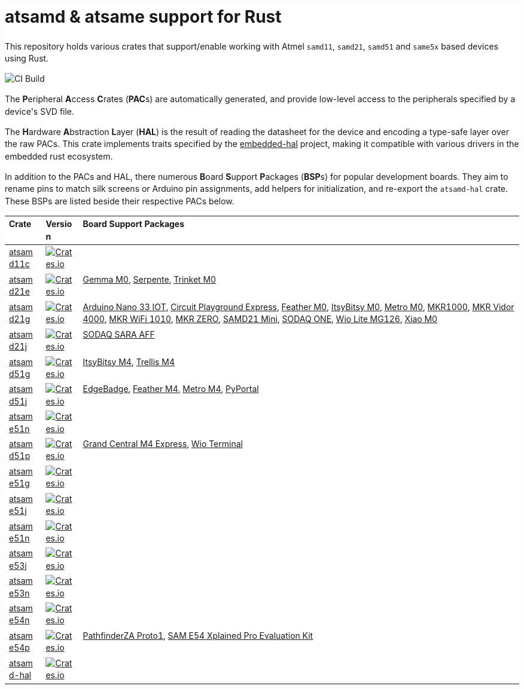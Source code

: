 # atsamd & atsame support for Rust

This repository holds various crates that support/enable working with Atmel `samd11`, `samd21`, `samd51` and `same5x` based devices using Rust.

![CI Build](https://github.com/atsamd-rs/atsamd/workflows/Build%20BSPs/badge.svg)

The **P**eripheral **A**ccess **C**rates (**PAC**s) are automatically generated, and provide low-level access to the peripherals specified by a device's SVD file.

The **H**ardware **A**bstraction **L**ayer (**HAL**) is the result of reading the datasheet for the device and encoding a type-safe layer over the raw PACs. This crate implements traits specified by the [embedded-hal](https://github.com/rust-embedded/embedded-hal) project, making it compatible with various drivers in the embedded rust ecosystem.

In addition to the PACs and HAL, there numerous **B**oard **S**upport **P**ackages (**BSP**s) for popular development boards. They aim to rename pins to match silk screens or Arduino pin assignments, add helpers for initialization, and re-export the `atsamd-hal` crate. These BSPs are listed beside their respective PACs below.

| Crate | Version | Board Support Packages |
|:------|:--------|:-----------------------|
| [atsamd11c](https://docs.rs/atsamd11c/) | [![Crates.io](https://img.shields.io/crates/v/atsamd11c.svg)](https://crates.io/crates/atsamd11c) |  |
| [atsamd21e](https://docs.rs/atsamd21e/) | [![Crates.io](https://img.shields.io/crates/v/atsamd21e.svg)](https://crates.io/crates/atsamd21e) | [Gemma M0][gemma_m0], [Serpente][serpente], [Trinket M0][trinket_m0] |
| [atsamd21g](https://docs.rs/atsamd21g/) | [![Crates.io](https://img.shields.io/crates/v/atsamd21g.svg)](https://crates.io/crates/atsamd21g) | [Arduino Nano 33 IOT][arduino_nano33_iot], [Circuit Playground Express][circuit_playground_express], [Feather M0][feather_m0], [ItsyBitsy M0][itsybitsy_m0], [Metro M0][metro_m0], [MKR1000][arduino_mkr1000], [MKR Vidor 4000][arduino_mkr_vidor_4000], [MKR WiFi 1010][arduino_mkrwifi1010], [MKR ZERO][arduino_mkrzero], [SAMD21 Mini][samd21_mini], [SODAQ ONE][sodaq_one], [Wio Lite MG126][wio_lite_mg126], [Xiao M0][xiao_m0] |
| [atsamd21j](https://docs.rs/atsamd21j/) | [![Crates.io](https://img.shields.io/crates/v/atsamd21j.svg)](https://crates.io/crates/atsamd21j) | [SODAQ SARA AFF][sodaq_sara_aff] |
| [atsamd51g](https://docs.rs/atsamd51g/) | [![Crates.io](https://img.shields.io/crates/v/atsamd51g.svg)](https://crates.io/crates/atsamd51g) | [ItsyBitsy M4][itsybitsy_m4], [Trellis M4][trellis_m4] |
| [atsamd51j](https://docs.rs/atsamd51j/) | [![Crates.io](https://img.shields.io/crates/v/atsamd51j.svg)](https://crates.io/crates/atsamd51j) | [EdgeBadge][edgebadge], [Feather M4][feather_m4], [Metro M4][metro_m4], [PyPortal][pyportal] |
| [atsame51n](https://docs.rs/atsame51n/) | [![Crates.io](https://img.shields.io/crates/v/atsame51n.svg)](https://crates.io/crates/atsame51n) |  |
| [atsamd51p](https://docs.rs/atsamd51p/) | [![Crates.io](https://img.shields.io/crates/v/atsamd51p.svg)](https://crates.io/crates/atsamd51p) | [Grand Central M4 Express][grand_central_m4], [Wio Terminal][wio_terminal] |
| [atsame51g](https://docs.rs/atsame51g/) | [![Crates.io](https://img.shields.io/crates/v/atsame51g.svg)](https://crates.io/crates/atsame51g) |  |
| [atsame51j](https://docs.rs/atsame51j/) | [![Crates.io](https://img.shields.io/crates/v/atsame51j.svg)](https://crates.io/crates/atsame51j) |  |
| [atsame51n](https://docs.rs/atsame51n/) | [![Crates.io](https://img.shields.io/crates/v/atsame51n.svg)](https://crates.io/crates/atsame51n) |  |
| [atsame53j](https://docs.rs/atsame53j/) | [![Crates.io](https://img.shields.io/crates/v/atsame53j.svg)](https://crates.io/crates/atsame53j) |  |
| [atsame53n](https://docs.rs/atsame53n/) | [![Crates.io](https://img.shields.io/crates/v/atsame53n.svg)](https://crates.io/crates/atsame53n) |  |
| [atsame54n](https://docs.rs/atsame54n/) | [![Crates.io](https://img.shields.io/crates/v/atsame54n.svg)](https://crates.io/crates/atsame54n) |  |
| [atsame54p](https://docs.rs/atsame54p/) | [![Crates.io](https://img.shields.io/crates/v/atsame54p.svg)](https://crates.io/crates/atsame54p) | [PathfinderZA Proto1][pfza_proto1], [SAM E54 Xplained Pro Evaluation Kit][atsame54_xpro] |
| [atsamd-hal](https://docs.rs/atsamd_hal/) | [![Crates.io](https://img.shields.io/crates/v/atsamd_hal.svg)](https://crates.io/crates/atsamd_hal) |  |

[arduino_mkr1000]: https://github.com/atsamd-rs/atsamd/tree/master/boards/arduino_mkr1000
[arduino_mkr_vidor_4000]: https://github.com/atsamd-rs/atsamd/tree/master/boards/arduino_mkrvidor4000
[arduino_mkrwifi1010]: https://github.com/atsamd-rs/atsamd/tree/master/boards/arduino_mkrwifi1010
[arduino_mkrzero]: https://github.com/atsamd-rs/atsamd/tree/master/boards/arduino_mkrzero/
[arduino_nano33_iot]: https://github.com/atsamd-rs/atsamd/tree/master/boards/arduino_nano33iot
[atsame54_xpro]: https://github.com/atsamd-rs/atsamd/tree/master/boards/atsame54_xpro/
[circuit_playground_express]: https://github.com/atsamd-rs/atsamd/tree/master/boards/circuit_playground_express/
[edgebadge]: https://github.com/atsamd-rs/atsamd/tree/master/boards/edgebadge
[feather_m0]: https://github.com/atsamd-rs/atsamd/tree/master/boards/feather_m0/
[feather_m4]: https://github.com/atsamd-rs/atsamd/tree/master/boards/feather_m4/
[gemma_m0]: https://github.com/atsamd-rs/atsamd/tree/master/boards/gemma_m0/
[grand_central_m4]: https://github.com/atsamd-rs/atsamd/tree/master/boards/grand_central_m4/
[itsybitsy_m0]: https://github.com/atsamd-rs/atsamd/tree/master/boards/itsybitsy_m0/
[itsybitsy_m4]: https://github.com/atsamd-rs/atsamd/tree/master/boards/itsybitsy_m4/
[metro_m0]: https://github.com/atsamd-rs/atsamd/tree/master/boards/metro_m0/
[metro_m4]: https://github.com/atsamd-rs/atsamd/tree/master/boards/metro_m4/
[pfza_proto1]: https://github.com/atsamd-rs/atsamd/tree/master/boards/pfza_proto1/
[pygamer]: https://github.com/atsamd-rs/atsamd/tree/master/boards/pygamer/

[pyportal]: https://github.com/atsamd-rs/atsamd/tree/master/boards/pyportal/
[samd21_mini]: https://github.com/atsamd-rs/atsamd/tree/master/boards/samd21_mini/
[serpente]: https://github.com/atsamd-rs/atsamd/tree/master/boards/serpente/
[sodaq_one]: https://github.com/atsamd-rs/atsamd/tree/master/boards/sodaq_one/
[sodaq_sara_aff]: https://github.com/atsamd-rs/atsamd/tree/master/boards/sodaq_sara_aff/
[trellis_m4]: https://github.com/atsamd-rs/atsamd/tree/master/boards/trellis_m4/
[trinket_m0]: https://github.com/atsamd-rs/atsamd/tree/master/boards/trinket_m0/
[wio_lite_mg126]: https://github.com/atsamd-rs/atsamd/tree/master/boards/wio_lite_mg126
[wio_terminal]: https://github.com/atsamd-rs/atsamd/tree/master/boards/wio_terminal
[xiao_m0]: https://github.com/atsamd-rs/atsamd/tree/master/boards/xiao_m0